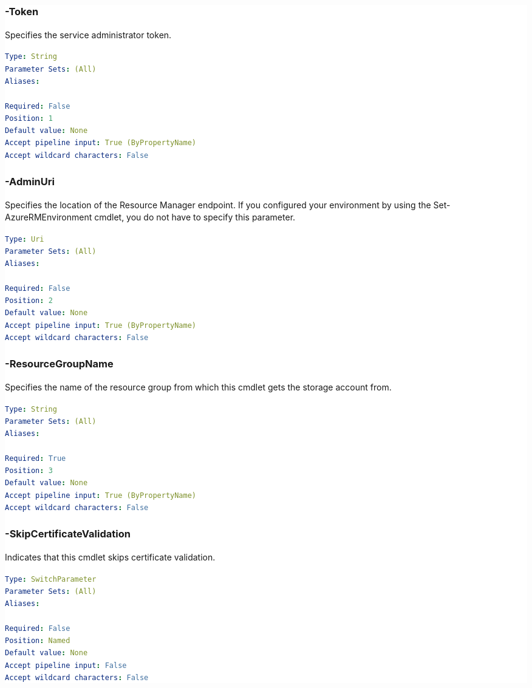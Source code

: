 ### -Token
Specifies the service administrator token.

```yaml
Type: String
Parameter Sets: (All)
Aliases: 

Required: False
Position: 1
Default value: None
Accept pipeline input: True (ByPropertyName)
Accept wildcard characters: False
```

### -AdminUri
Specifies the location of the Resource Manager endpoint.
If you configured your environment by using the Set-AzureRMEnvironment cmdlet, you do not have to specify this parameter.

```yaml
Type: Uri
Parameter Sets: (All)
Aliases: 

Required: False
Position: 2
Default value: None
Accept pipeline input: True (ByPropertyName)
Accept wildcard characters: False
```

### -ResourceGroupName
Specifies the name of the resource group from which this cmdlet gets the storage account from.

```yaml
Type: String
Parameter Sets: (All)
Aliases: 

Required: True
Position: 3
Default value: None
Accept pipeline input: True (ByPropertyName)
Accept wildcard characters: False
```

### -SkipCertificateValidation
Indicates that this cmdlet skips certificate validation.

```yaml
Type: SwitchParameter
Parameter Sets: (All)
Aliases: 

Required: False
Position: Named
Default value: None
Accept pipeline input: False
Accept wildcard characters: False
```
